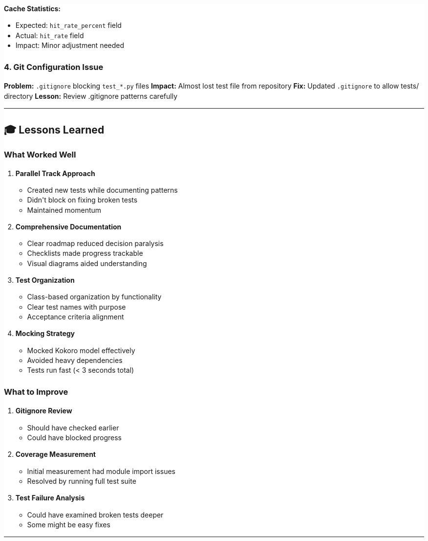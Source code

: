 **Cache Statistics:**
- Expected: `hit_rate_percent` field
- Actual: `hit_rate` field
- Impact: Minor adjustment needed

### 4. Git Configuration Issue

**Problem:** `.gitignore` blocking `test_*.py` files
**Impact:** Almost lost test file from repository
**Fix:** Updated `.gitignore` to allow tests/ directory
**Lesson:** Review .gitignore patterns carefully

---

## 🎓 Lessons Learned

### What Worked Well

1. **Parallel Track Approach**
   - Created new tests while documenting patterns
   - Didn't block on fixing broken tests
   - Maintained momentum

2. **Comprehensive Documentation**
   - Clear roadmap reduced decision paralysis
   - Checklists made progress trackable
   - Visual diagrams aided understanding

3. **Test Organization**
   - Class-based organization by functionality
   - Clear test names with purpose
   - Acceptance criteria alignment

4. **Mocking Strategy**
   - Mocked Kokoro model effectively
   - Avoided heavy dependencies
   - Tests run fast (< 3 seconds total)

### What to Improve

1. **Gitignore Review**
   - Should have checked earlier
   - Could have blocked progress

2. **Coverage Measurement**
   - Initial measurement had module import issues
   - Resolved by running full test suite

3. **Test Failure Analysis**
   - Could have examined broken tests deeper
   - Some might be easy fixes

---
